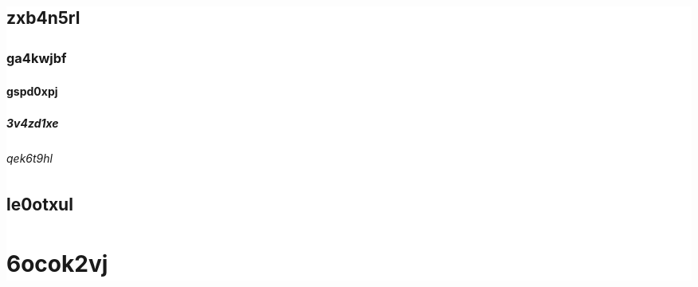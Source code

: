 ## zxb4n5rl

### ga4kwjbf

#### gspd0xpj

##### 3v4zd1xe

###### qek6t9hl

le0otxul
---

6ocok2vj
===


